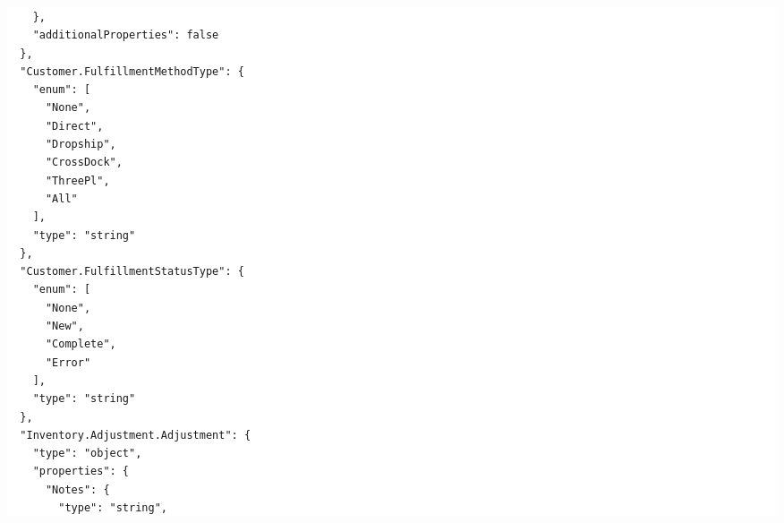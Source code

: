         },
        "additionalProperties": false
      },
      "Customer.FulfillmentMethodType": {
        "enum": [
          "None",
          "Direct",
          "Dropship",
          "CrossDock",
          "ThreePl",
          "All"
        ],
        "type": "string"
      },
      "Customer.FulfillmentStatusType": {
        "enum": [
          "None",
          "New",
          "Complete",
          "Error"
        ],
        "type": "string"
      },
      "Inventory.Adjustment.Adjustment": {
        "type": "object",
        "properties": {
          "Notes": {
            "type": "string",
